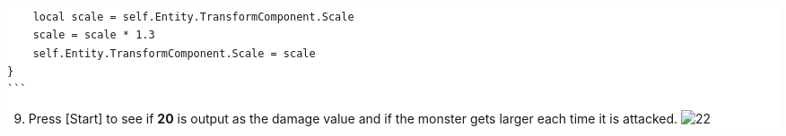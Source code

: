 		local scale = self.Entity.TransformComponent.Scale
		scale = scale * 1.3
		self.Entity.TransformComponent.Scale = scale
	}
	```
9. Press [Start] to see if **20** is output as the damage value and if the monster gets larger each time it is attacked.
![22](https://mod-file.dn.nexoncdn.co.kr/bbs/1662107300698572fbabb48b54d5d92f06e1ae6487794.png{"width":"640px"} "22")